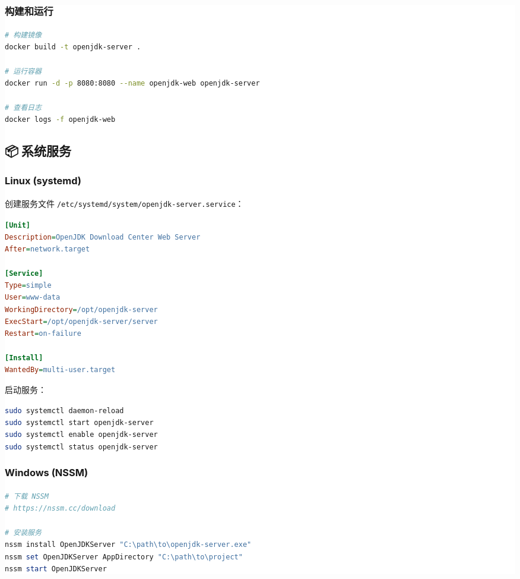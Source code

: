 ### 构建和运行

```bash
# 构建镜像
docker build -t openjdk-server .

# 运行容器
docker run -d -p 8080:8080 --name openjdk-web openjdk-server

# 查看日志
docker logs -f openjdk-web
```

## 📦 系统服务

### Linux (systemd)

创建服务文件 `/etc/systemd/system/openjdk-server.service`：

```ini
[Unit]
Description=OpenJDK Download Center Web Server
After=network.target

[Service]
Type=simple
User=www-data
WorkingDirectory=/opt/openjdk-server
ExecStart=/opt/openjdk-server/server
Restart=on-failure

[Install]
WantedBy=multi-user.target
```

启动服务：

```bash
sudo systemctl daemon-reload
sudo systemctl start openjdk-server
sudo systemctl enable openjdk-server
sudo systemctl status openjdk-server
```

### Windows (NSSM)

```powershell
# 下载 NSSM
# https://nssm.cc/download

# 安装服务
nssm install OpenJDKServer "C:\path\to\openjdk-server.exe"
nssm set OpenJDKServer AppDirectory "C:\path\to\project"
nssm start OpenJDKServer
```
